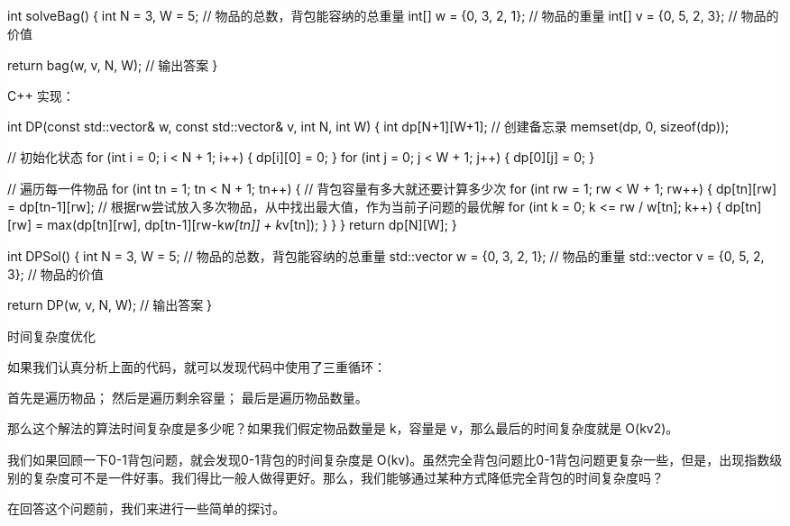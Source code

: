 int solveBag() {
  int N = 3, W = 5; // 物品的总数，背包能容纳的总重量
  int[] w = {0, 3, 2, 1}; // 物品的重量
  int[] v = {0, 5, 2, 3}; // 物品的价值
  
  return bag(w, v, N, W); // 输出答案
}


C++ 实现：

int DP(const std::vector<int>& w, const std::vector<int>& v, int N, int W) {
  int dp[N+1][W+1]; // 创建备忘录
  memset(dp, 0, sizeof(dp)); 
  
  // 初始化状态
  for (int i = 0; i < N + 1; i++) { dp[i][0] = 0; }
  for (int j = 0; j < W + 1; j++) { dp[0][j] = 0; }

  // 遍历每一件物品
  for (int tn = 1; tn < N + 1; tn++) { 
    // 背包容量有多大就还要计算多少次
    for (int rw = 1; rw < W + 1; rw++) { 
      dp[tn][rw] = dp[tn-1][rw];
      // 根据rw尝试放入多次物品，从中找出最大值，作为当前子问题的最优解
      for (int k = 0; k <= rw / w[tn]; k++) {
        dp[tn][rw] = max(dp[tn][rw], dp[tn-1][rw-k*w[tn]] + k*v[tn]);
      }
    }
  }
  return dp[N][W];
}

int DPSol() {
  int N = 3, W = 5; // 物品的总数，背包能容纳的总重量
  std::vector<int> w = {0, 3, 2, 1}; // 物品的重量
  std::vector<int> v = {0, 5, 2, 3}; // 物品的价值
  
  return DP(w, v, N, W); // 输出答案
}


时间复杂度优化

如果我们认真分析上面的代码，就可以发现代码中使用了三重循环：


首先是遍历物品；
然后是遍历剩余容量；
最后是遍历物品数量。


那么这个解法的算法时间复杂度是多少呢？如果我们假定物品数量是 k，容量是 v，那么最后的时间复杂度就是 O(kv2)。

我们如果回顾一下0-1背包问题，就会发现0-1背包的时间复杂度是 O(kv)。虽然完全背包问题比0-1背包问题更复杂一些，但是，出现指数级别的复杂度可不是一件好事。我们得比一般人做得更好。那么，我们能够通过某种方式降低完全背包的时间复杂度吗？

在回答这个问题前，我们来进行一些简单的探讨。
